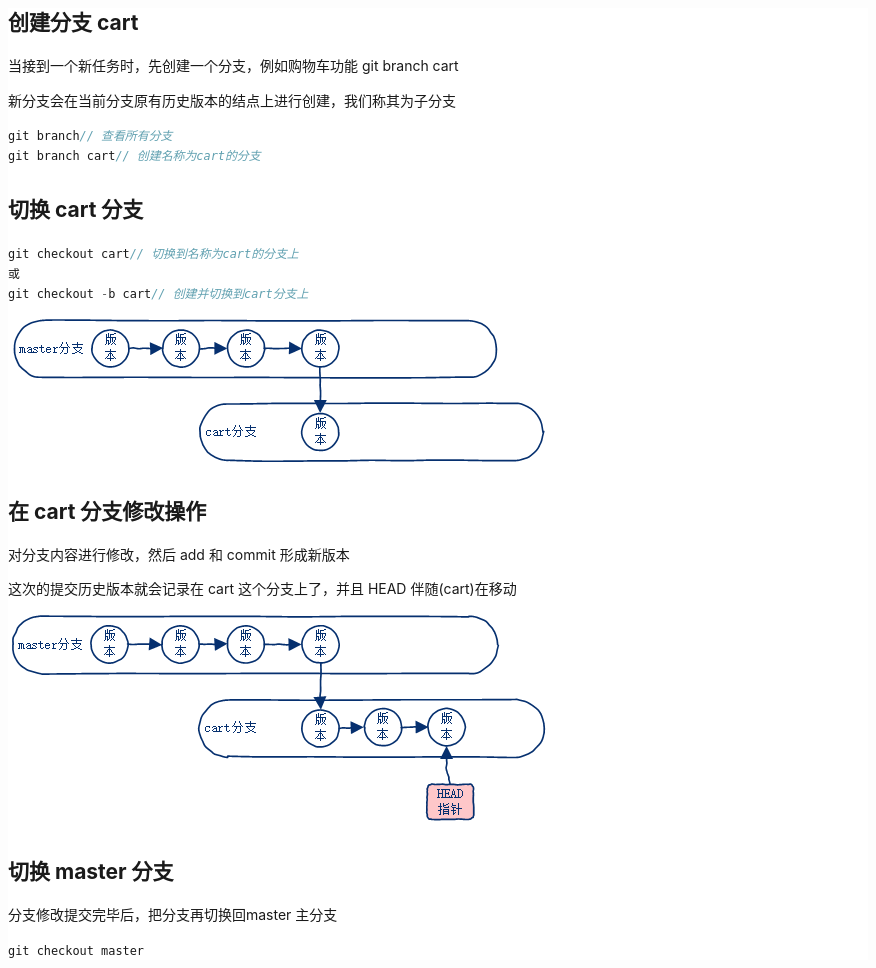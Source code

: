 ## 创建分支 cart

当接到一个新任务时，先创建一个分支，例如购物车功能 git branch cart

新分支会在当前分支原有历史版本的结点上进行创建，我们称其为子分支

```javascript
git branch// 查看所有分支
git branch cart// 创建名称为cart的分支
```

## 切换 cart 分支

```javascript
git checkout cart// 切换到名称为cart的分支上
或
git checkout -b cart// 创建并切换到cart分支上
```

![1555246309010](../assets/img/1555246309010.png)

## 在 cart 分支修改操作

对分支内容进行修改，然后 add 和 commit 形成新版本

这次的提交历史版本就会记录在 cart 这个分支上了，并且 HEAD 伴随(cart)在移动

![1555246403927](../assets/img/1555246403927.png)

## 切换 master 分支

分支修改提交完毕后，把分支再切换回master 主分支

```shell
git checkout master
```
